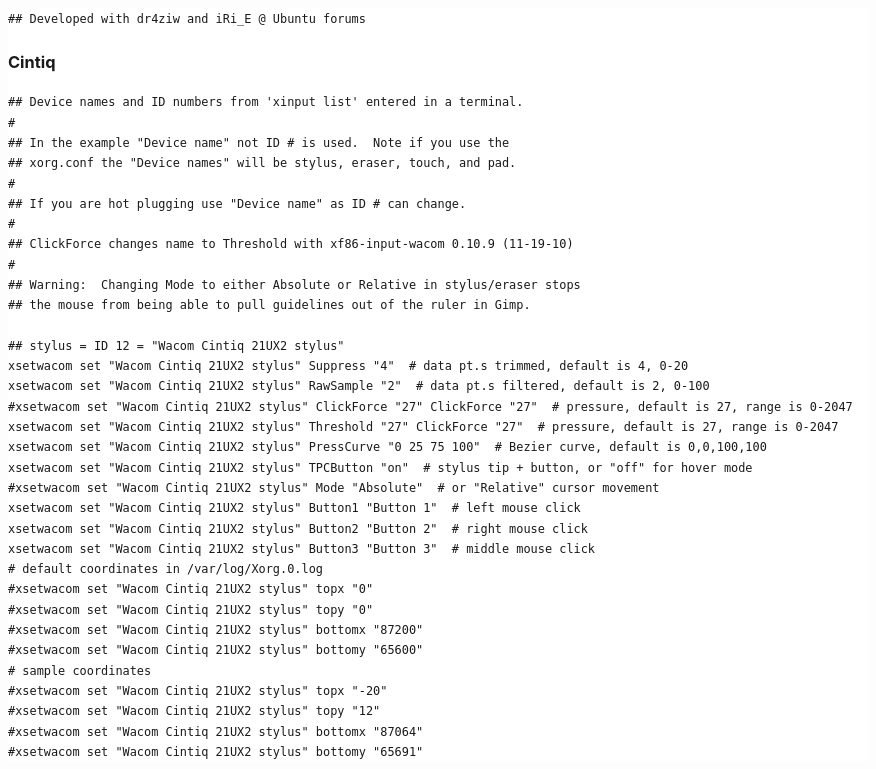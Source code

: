     ## Developed with dr4ziw and iRi_E @ Ubuntu forums

### Cintiq

    ## Device names and ID numbers from 'xinput list' entered in a terminal.
    #
    ## In the example "Device name" not ID # is used.  Note if you use the
    ## xorg.conf the "Device names" will be stylus, eraser, touch, and pad.
    #
    ## If you are hot plugging use "Device name" as ID # can change.
    #
    ## ClickForce changes name to Threshold with xf86-input-wacom 0.10.9 (11-19-10)
    #
    ## Warning:  Changing Mode to either Absolute or Relative in stylus/eraser stops
    ## the mouse from being able to pull guidelines out of the ruler in Gimp.

    ## stylus = ID 12 = "Wacom Cintiq 21UX2 stylus"
    xsetwacom set "Wacom Cintiq 21UX2 stylus" Suppress "4"  # data pt.s trimmed, default is 4, 0-20
    xsetwacom set "Wacom Cintiq 21UX2 stylus" RawSample "2"  # data pt.s filtered, default is 2, 0-100
    #xsetwacom set "Wacom Cintiq 21UX2 stylus" ClickForce "27" ClickForce "27"  # pressure, default is 27, range is 0-2047
    xsetwacom set "Wacom Cintiq 21UX2 stylus" Threshold "27" ClickForce "27"  # pressure, default is 27, range is 0-2047
    xsetwacom set "Wacom Cintiq 21UX2 stylus" PressCurve "0 25 75 100"  # Bezier curve, default is 0,0,100,100
    xsetwacom set "Wacom Cintiq 21UX2 stylus" TPCButton "on"  # stylus tip + button, or "off" for hover mode
    #xsetwacom set "Wacom Cintiq 21UX2 stylus" Mode "Absolute"  # or "Relative" cursor movement
    xsetwacom set "Wacom Cintiq 21UX2 stylus" Button1 "Button 1"  # left mouse click
    xsetwacom set "Wacom Cintiq 21UX2 stylus" Button2 "Button 2"  # right mouse click
    xsetwacom set "Wacom Cintiq 21UX2 stylus" Button3 "Button 3"  # middle mouse click
    # default coordinates in /var/log/Xorg.0.log
    #xsetwacom set "Wacom Cintiq 21UX2 stylus" topx "0"
    #xsetwacom set "Wacom Cintiq 21UX2 stylus" topy "0"
    #xsetwacom set "Wacom Cintiq 21UX2 stylus" bottomx "87200"
    #xsetwacom set "Wacom Cintiq 21UX2 stylus" bottomy "65600"
    # sample coordinates
    #xsetwacom set "Wacom Cintiq 21UX2 stylus" topx "-20"
    #xsetwacom set "Wacom Cintiq 21UX2 stylus" topy "12"
    #xsetwacom set "Wacom Cintiq 21UX2 stylus" bottomx "87064"
    #xsetwacom set "Wacom Cintiq 21UX2 stylus" bottomy "65691"
